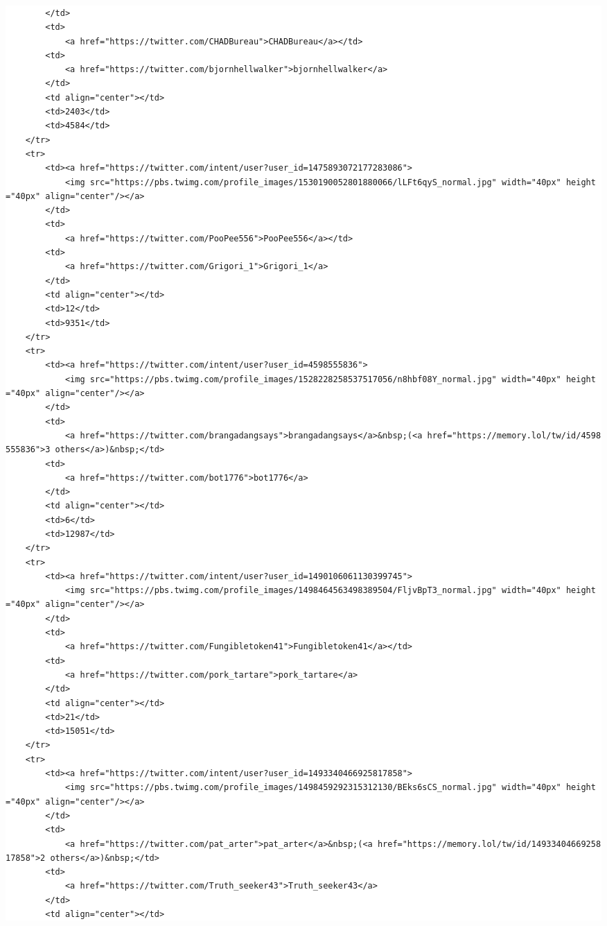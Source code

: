             </td>
            <td>
                <a href="https://twitter.com/CHADBureau">CHADBureau</a></td>
            <td>
                <a href="https://twitter.com/bjornhellwalker">bjornhellwalker</a>
            </td>
            <td align="center"></td>
            <td>2403</td>
            <td>4584</td>
        </tr>
        <tr>
            <td><a href="https://twitter.com/intent/user?user_id=1475893072177283086">
                <img src="https://pbs.twimg.com/profile_images/1530190052801880066/lLFt6qyS_normal.jpg" width="40px" height="40px" align="center"/></a>
            </td>
            <td>
                <a href="https://twitter.com/PooPee556">PooPee556</a></td>
            <td>
                <a href="https://twitter.com/Grigori_1">Grigori_1</a>
            </td>
            <td align="center"></td>
            <td>12</td>
            <td>9351</td>
        </tr>
        <tr>
            <td><a href="https://twitter.com/intent/user?user_id=4598555836">
                <img src="https://pbs.twimg.com/profile_images/1528228258537517056/n8hbf08Y_normal.jpg" width="40px" height="40px" align="center"/></a>
            </td>
            <td>
                <a href="https://twitter.com/brangadangsays">brangadangsays</a>&nbsp;(<a href="https://memory.lol/tw/id/4598555836">3 others</a>)&nbsp;</td>
            <td>
                <a href="https://twitter.com/bot1776">bot1776</a>
            </td>
            <td align="center"></td>
            <td>6</td>
            <td>12987</td>
        </tr>
        <tr>
            <td><a href="https://twitter.com/intent/user?user_id=1490106061130399745">
                <img src="https://pbs.twimg.com/profile_images/1498464563498389504/FljvBpT3_normal.jpg" width="40px" height="40px" align="center"/></a>
            </td>
            <td>
                <a href="https://twitter.com/Fungibletoken41">Fungibletoken41</a></td>
            <td>
                <a href="https://twitter.com/pork_tartare">pork_tartare</a>
            </td>
            <td align="center"></td>
            <td>21</td>
            <td>15051</td>
        </tr>
        <tr>
            <td><a href="https://twitter.com/intent/user?user_id=1493340466925817858">
                <img src="https://pbs.twimg.com/profile_images/1498459292315312130/BEks6sCS_normal.jpg" width="40px" height="40px" align="center"/></a>
            </td>
            <td>
                <a href="https://twitter.com/pat_arter">pat_arter</a>&nbsp;(<a href="https://memory.lol/tw/id/1493340466925817858">2 others</a>)&nbsp;</td>
            <td>
                <a href="https://twitter.com/Truth_seeker43">Truth_seeker43</a>
            </td>
            <td align="center"></td>